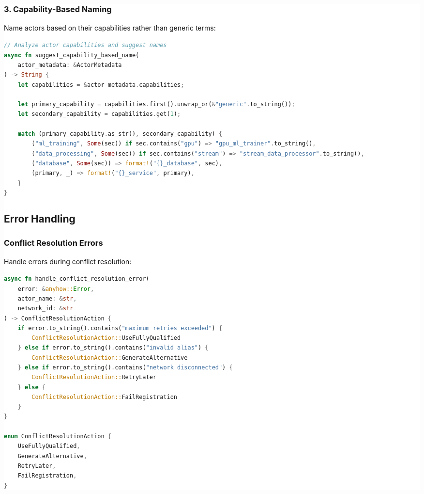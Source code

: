 ### 3. Capability-Based Naming

Name actors based on their capabilities rather than generic terms:

```rust
// Analyze actor capabilities and suggest names
async fn suggest_capability_based_name(
    actor_metadata: &ActorMetadata
) -> String {
    let capabilities = &actor_metadata.capabilities;
    
    let primary_capability = capabilities.first().unwrap_or(&"generic".to_string());
    let secondary_capability = capabilities.get(1);
    
    match (primary_capability.as_str(), secondary_capability) {
        ("ml_training", Some(sec)) if sec.contains("gpu") => "gpu_ml_trainer".to_string(),
        ("data_processing", Some(sec)) if sec.contains("stream") => "stream_data_processor".to_string(),
        ("database", Some(sec)) => format!("{}_database", sec),
        (primary, _) => format!("{}_service", primary),
    }
}
```

## Error Handling

### Conflict Resolution Errors

Handle errors during conflict resolution:

```rust
async fn handle_conflict_resolution_error(
    error: &anyhow::Error,
    actor_name: &str,
    network_id: &str
) -> ConflictResolutionAction {
    if error.to_string().contains("maximum retries exceeded") {
        ConflictResolutionAction::UseFullyQualified
    } else if error.to_string().contains("invalid alias") {
        ConflictResolutionAction::GenerateAlternative
    } else if error.to_string().contains("network disconnected") {
        ConflictResolutionAction::RetryLater
    } else {
        ConflictResolutionAction::FailRegistration
    }
}

enum ConflictResolutionAction {
    UseFullyQualified,
    GenerateAlternative,
    RetryLater,
    FailRegistration,
}
```
